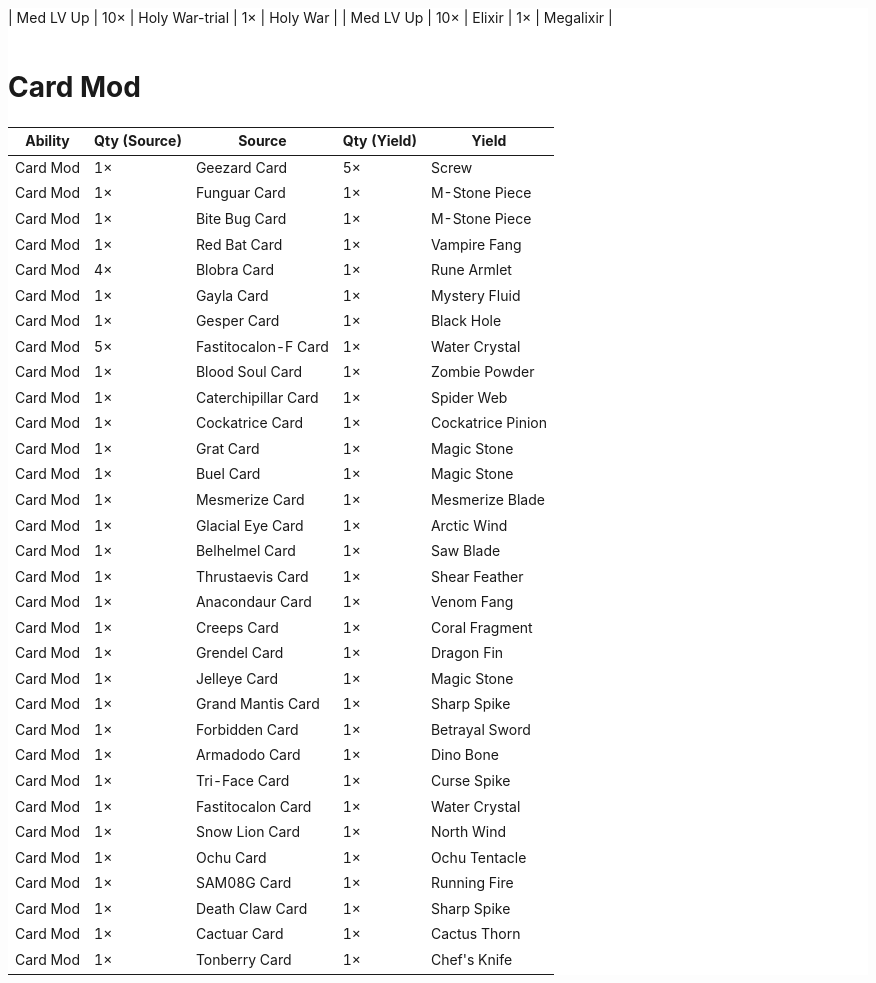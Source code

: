 | Med LV Up | 10×          | Holy War-trial | 1×          | Holy War       |
| Med LV Up | 10×          | Elixir         | 1×          | Megalixir      |

# Card Mod

| Ability  | Qty (Source) | Source              | Qty (Yield) | Yield             |
|----------|--------------|---------------------|-------------|-------------------|
| Card Mod | 1×           | Geezard Card        | 5×          | Screw             |
| Card Mod | 1×           | Funguar Card        | 1×          | M-Stone Piece     |
| Card Mod | 1×           | Bite Bug Card       | 1×          | M-Stone Piece     |
| Card Mod | 1×           | Red Bat Card        | 1×          | Vampire Fang      |
| Card Mod | 4×           | Blobra Card         | 1×          | Rune Armlet       |
| Card Mod | 1×           | Gayla Card          | 1×          | Mystery Fluid     |
| Card Mod | 1×           | Gesper Card         | 1×          | Black Hole        |
| Card Mod | 5×           | Fastitocalon-F Card | 1×          | Water Crystal     |
| Card Mod | 1×           | Blood Soul Card     | 1×          | Zombie Powder     |
| Card Mod | 1×           | Caterchipillar Card | 1×          | Spider Web        |
| Card Mod | 1×           | Cockatrice Card     | 1×          | Cockatrice Pinion |
| Card Mod | 1×           | Grat Card           | 1×          | Magic Stone       |
| Card Mod | 1×           | Buel Card           | 1×          | Magic Stone       |
| Card Mod | 1×           | Mesmerize Card      | 1×          | Mesmerize Blade   |
| Card Mod | 1×           | Glacial Eye Card    | 1×          | Arctic Wind       |
| Card Mod | 1×           | Belhelmel Card      | 1×          | Saw Blade         |
| Card Mod | 1×           | Thrustaevis Card    | 1×          | Shear Feather     |
| Card Mod | 1×           | Anacondaur Card     | 1×          | Venom Fang        |
| Card Mod | 1×           | Creeps Card         | 1×          | Coral Fragment    |
| Card Mod | 1×           | Grendel Card        | 1×          | Dragon Fin        |
| Card Mod | 1×           | Jelleye Card        | 1×          | Magic Stone       |
| Card Mod | 1×           | Grand Mantis Card   | 1×          | Sharp Spike       |
| Card Mod | 1×           | Forbidden Card      | 1×          | Betrayal Sword    |
| Card Mod | 1×           | Armadodo Card       | 1×          | Dino Bone         |
| Card Mod | 1×           | Tri-Face Card       | 1×          | Curse Spike       |
| Card Mod | 1×           | Fastitocalon Card   | 1×          | Water Crystal     |
| Card Mod | 1×           | Snow Lion Card      | 1×          | North Wind        |
| Card Mod | 1×           | Ochu Card           | 1×          | Ochu Tentacle     |
| Card Mod | 1×           | SAM08G Card         | 1×          | Running Fire      |
| Card Mod | 1×           | Death Claw Card     | 1×          | Sharp Spike       |
| Card Mod | 1×           | Cactuar Card        | 1×          | Cactus Thorn      |
| Card Mod | 1×           | Tonberry Card       | 1×          | Chef's Knife      |